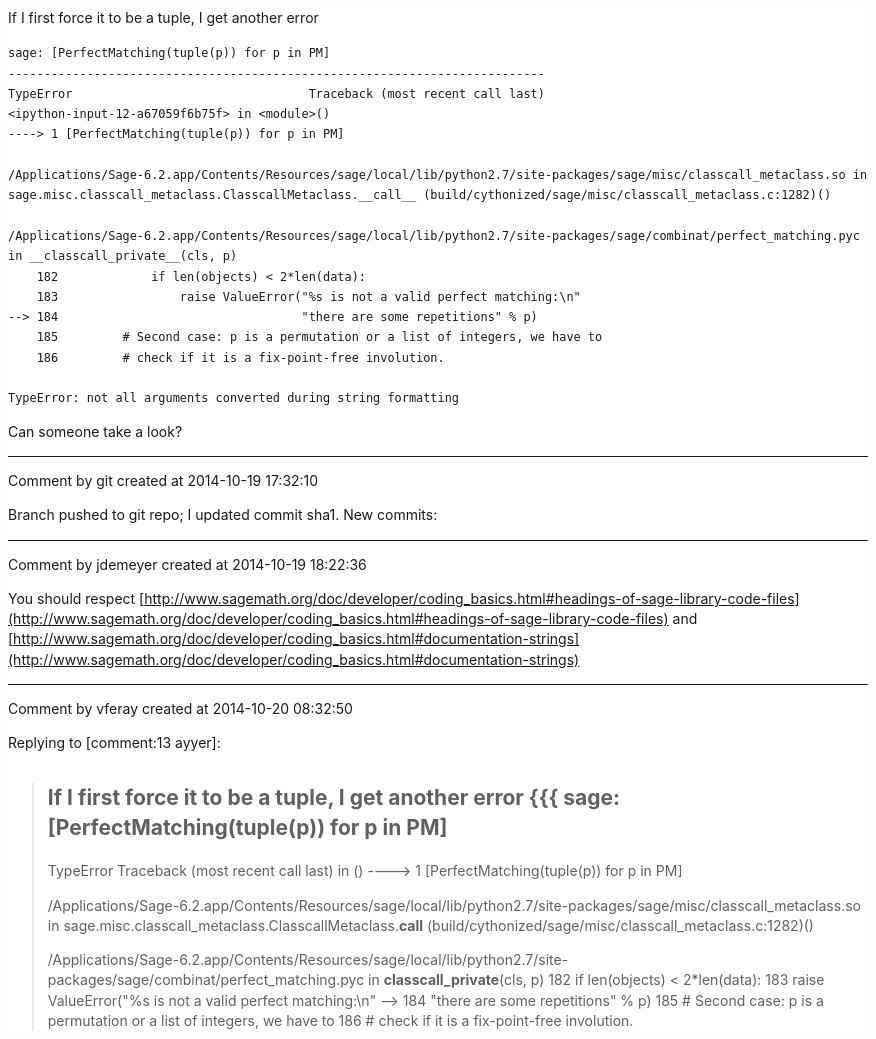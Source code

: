 If I first force it to be a tuple, I get another error

```
sage: [PerfectMatching(tuple(p)) for p in PM]
---------------------------------------------------------------------------
TypeError                                 Traceback (most recent call last)
<ipython-input-12-a67059f6b75f> in <module>()
----> 1 [PerfectMatching(tuple(p)) for p in PM]

/Applications/Sage-6.2.app/Contents/Resources/sage/local/lib/python2.7/site-packages/sage/misc/classcall_metaclass.so in sage.misc.classcall_metaclass.ClasscallMetaclass.__call__ (build/cythonized/sage/misc/classcall_metaclass.c:1282)()

/Applications/Sage-6.2.app/Contents/Resources/sage/local/lib/python2.7/site-packages/sage/combinat/perfect_matching.pyc in __classcall_private__(cls, p)
    182             if len(objects) < 2*len(data):
    183                 raise ValueError("%s is not a valid perfect matching:\n"
--> 184                                  "there are some repetitions" % p)
    185         # Second case: p is a permutation or a list of integers, we have to
    186         # check if it is a fix-point-free involution.

TypeError: not all arguments converted during string formatting
```

Can someone take a look?


---

Comment by git created at 2014-10-19 17:32:10

Branch pushed to git repo; I updated commit sha1. New commits:


---

Comment by jdemeyer created at 2014-10-19 18:22:36

You should respect [http://www.sagemath.org/doc/developer/coding_basics.html#headings-of-sage-library-code-files](http://www.sagemath.org/doc/developer/coding_basics.html#headings-of-sage-library-code-files) and [http://www.sagemath.org/doc/developer/coding_basics.html#documentation-strings](http://www.sagemath.org/doc/developer/coding_basics.html#documentation-strings)


---

Comment by vferay created at 2014-10-20 08:32:50

Replying to [comment:13 ayyer]:

> If I first force it to be a tuple, I get another error
> {{{
> sage: [PerfectMatching(tuple(p)) for p in PM]
> ---------------------------------------------------------------------------
> TypeError                                 Traceback (most recent call last)
> <ipython-input-12-a67059f6b75f> in <module>()
> ----> 1 [PerfectMatching(tuple(p)) for p in PM]
>
> /Applications/Sage-6.2.app/Contents/Resources/sage/local/lib/python2.7/site-packages/sage/misc/classcall_metaclass.so in sage.misc.classcall_metaclass.ClasscallMetaclass.__call__ (build/cythonized/sage/misc/classcall_metaclass.c:1282)()
>
> /Applications/Sage-6.2.app/Contents/Resources/sage/local/lib/python2.7/site-packages/sage/combinat/perfect_matching.pyc in __classcall_private__(cls, p)
>     182             if len(objects) < 2*len(data):
>     183                 raise ValueError("%s is not a valid perfect matching:\n"
> --> 184                                  "there are some repetitions" % p)
>     185         # Second case: p is a permutation or a list of integers, we have to
>     186         # check if it is a fix-point-free involution.
>